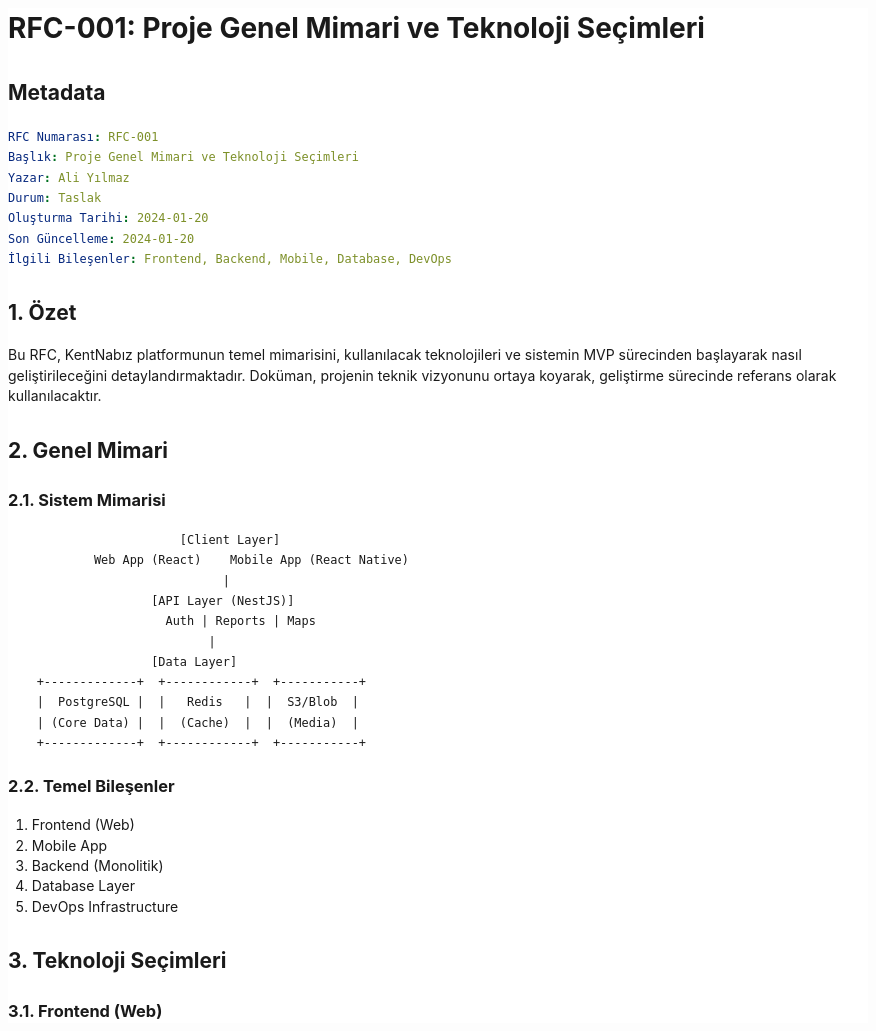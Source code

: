 # RFC-001: Proje Genel Mimari ve Teknoloji Seçimleri

## Metadata

```yaml
RFC Numarası: RFC-001
Başlık: Proje Genel Mimari ve Teknoloji Seçimleri
Yazar: Ali Yılmaz
Durum: Taslak
Oluşturma Tarihi: 2024-01-20
Son Güncelleme: 2024-01-20
İlgili Bileşenler: Frontend, Backend, Mobile, Database, DevOps
```

## 1. Özet

Bu RFC, KentNabız platformunun temel mimarisini, kullanılacak teknolojileri ve sistemin MVP sürecinden başlayarak nasıl geliştirileceğini detaylandırmaktadır. Doküman, projenin teknik vizyonunu ortaya koyarak, geliştirme sürecinde referans olarak kullanılacaktır.

## 2. Genel Mimari

### 2.1. Sistem Mimarisi

```
                        [Client Layer]
            Web App (React)    Mobile App (React Native)
                              |
                    [API Layer (NestJS)]
                      Auth | Reports | Maps
                            |
                    [Data Layer]
    +-------------+  +------------+  +-----------+
    |  PostgreSQL |  |   Redis   |  |  S3/Blob  |
    | (Core Data) |  |  (Cache)  |  |  (Media)  |
    +-------------+  +------------+  +-----------+
```

### 2.2. Temel Bileşenler

1. Frontend (Web)
2. Mobile App
3. Backend (Monolitik)
4. Database Layer
5. DevOps Infrastructure

## 3. Teknoloji Seçimleri

### 3.1. Frontend (Web)
